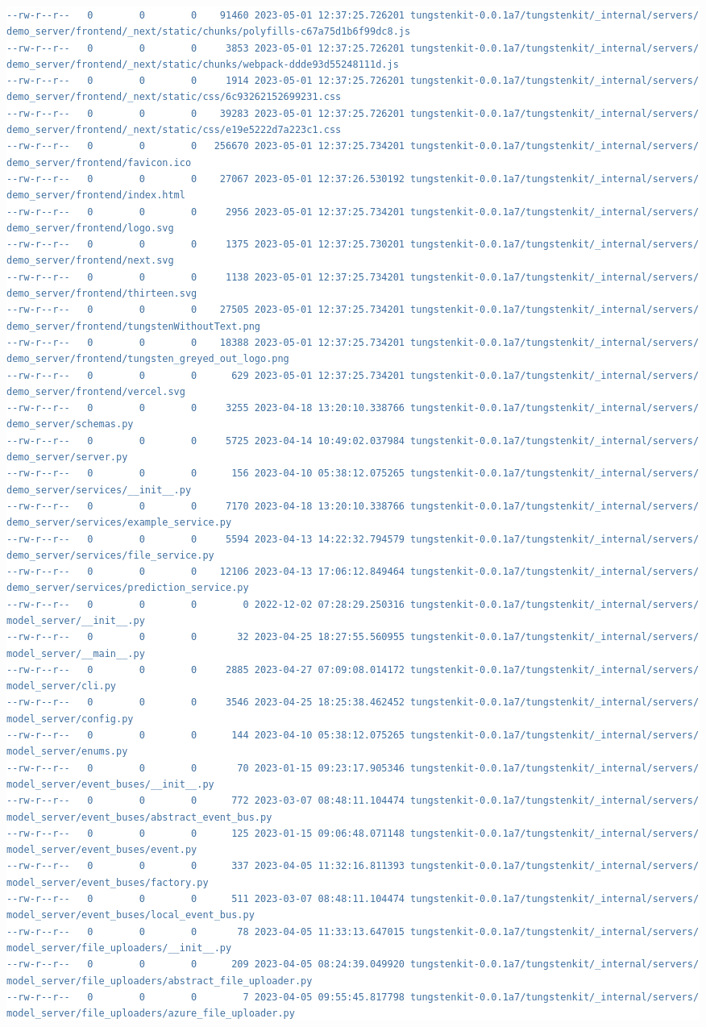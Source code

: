 ```diff
--rw-r--r--   0        0        0    91460 2023-05-01 12:37:25.726201 tungstenkit-0.0.1a7/tungstenkit/_internal/servers/demo_server/frontend/_next/static/chunks/polyfills-c67a75d1b6f99dc8.js
--rw-r--r--   0        0        0     3853 2023-05-01 12:37:25.726201 tungstenkit-0.0.1a7/tungstenkit/_internal/servers/demo_server/frontend/_next/static/chunks/webpack-ddde93d55248111d.js
--rw-r--r--   0        0        0     1914 2023-05-01 12:37:25.726201 tungstenkit-0.0.1a7/tungstenkit/_internal/servers/demo_server/frontend/_next/static/css/6c93262152699231.css
--rw-r--r--   0        0        0    39283 2023-05-01 12:37:25.726201 tungstenkit-0.0.1a7/tungstenkit/_internal/servers/demo_server/frontend/_next/static/css/e19e5222d7a223c1.css
--rw-r--r--   0        0        0   256670 2023-05-01 12:37:25.734201 tungstenkit-0.0.1a7/tungstenkit/_internal/servers/demo_server/frontend/favicon.ico
--rw-r--r--   0        0        0    27067 2023-05-01 12:37:26.530192 tungstenkit-0.0.1a7/tungstenkit/_internal/servers/demo_server/frontend/index.html
--rw-r--r--   0        0        0     2956 2023-05-01 12:37:25.734201 tungstenkit-0.0.1a7/tungstenkit/_internal/servers/demo_server/frontend/logo.svg
--rw-r--r--   0        0        0     1375 2023-05-01 12:37:25.730201 tungstenkit-0.0.1a7/tungstenkit/_internal/servers/demo_server/frontend/next.svg
--rw-r--r--   0        0        0     1138 2023-05-01 12:37:25.734201 tungstenkit-0.0.1a7/tungstenkit/_internal/servers/demo_server/frontend/thirteen.svg
--rw-r--r--   0        0        0    27505 2023-05-01 12:37:25.734201 tungstenkit-0.0.1a7/tungstenkit/_internal/servers/demo_server/frontend/tungstenWithoutText.png
--rw-r--r--   0        0        0    18388 2023-05-01 12:37:25.734201 tungstenkit-0.0.1a7/tungstenkit/_internal/servers/demo_server/frontend/tungsten_greyed_out_logo.png
--rw-r--r--   0        0        0      629 2023-05-01 12:37:25.734201 tungstenkit-0.0.1a7/tungstenkit/_internal/servers/demo_server/frontend/vercel.svg
--rw-r--r--   0        0        0     3255 2023-04-18 13:20:10.338766 tungstenkit-0.0.1a7/tungstenkit/_internal/servers/demo_server/schemas.py
--rw-r--r--   0        0        0     5725 2023-04-14 10:49:02.037984 tungstenkit-0.0.1a7/tungstenkit/_internal/servers/demo_server/server.py
--rw-r--r--   0        0        0      156 2023-04-10 05:38:12.075265 tungstenkit-0.0.1a7/tungstenkit/_internal/servers/demo_server/services/__init__.py
--rw-r--r--   0        0        0     7170 2023-04-18 13:20:10.338766 tungstenkit-0.0.1a7/tungstenkit/_internal/servers/demo_server/services/example_service.py
--rw-r--r--   0        0        0     5594 2023-04-13 14:22:32.794579 tungstenkit-0.0.1a7/tungstenkit/_internal/servers/demo_server/services/file_service.py
--rw-r--r--   0        0        0    12106 2023-04-13 17:06:12.849464 tungstenkit-0.0.1a7/tungstenkit/_internal/servers/demo_server/services/prediction_service.py
--rw-r--r--   0        0        0        0 2022-12-02 07:28:29.250316 tungstenkit-0.0.1a7/tungstenkit/_internal/servers/model_server/__init__.py
--rw-r--r--   0        0        0       32 2023-04-25 18:27:55.560955 tungstenkit-0.0.1a7/tungstenkit/_internal/servers/model_server/__main__.py
--rw-r--r--   0        0        0     2885 2023-04-27 07:09:08.014172 tungstenkit-0.0.1a7/tungstenkit/_internal/servers/model_server/cli.py
--rw-r--r--   0        0        0     3546 2023-04-25 18:25:38.462452 tungstenkit-0.0.1a7/tungstenkit/_internal/servers/model_server/config.py
--rw-r--r--   0        0        0      144 2023-04-10 05:38:12.075265 tungstenkit-0.0.1a7/tungstenkit/_internal/servers/model_server/enums.py
--rw-r--r--   0        0        0       70 2023-01-15 09:23:17.905346 tungstenkit-0.0.1a7/tungstenkit/_internal/servers/model_server/event_buses/__init__.py
--rw-r--r--   0        0        0      772 2023-03-07 08:48:11.104474 tungstenkit-0.0.1a7/tungstenkit/_internal/servers/model_server/event_buses/abstract_event_bus.py
--rw-r--r--   0        0        0      125 2023-01-15 09:06:48.071148 tungstenkit-0.0.1a7/tungstenkit/_internal/servers/model_server/event_buses/event.py
--rw-r--r--   0        0        0      337 2023-04-05 11:32:16.811393 tungstenkit-0.0.1a7/tungstenkit/_internal/servers/model_server/event_buses/factory.py
--rw-r--r--   0        0        0      511 2023-03-07 08:48:11.104474 tungstenkit-0.0.1a7/tungstenkit/_internal/servers/model_server/event_buses/local_event_bus.py
--rw-r--r--   0        0        0       78 2023-04-05 11:33:13.647015 tungstenkit-0.0.1a7/tungstenkit/_internal/servers/model_server/file_uploaders/__init__.py
--rw-r--r--   0        0        0      209 2023-04-05 08:24:39.049920 tungstenkit-0.0.1a7/tungstenkit/_internal/servers/model_server/file_uploaders/abstract_file_uploader.py
--rw-r--r--   0        0        0        7 2023-04-05 09:55:45.817798 tungstenkit-0.0.1a7/tungstenkit/_internal/servers/model_server/file_uploaders/azure_file_uploader.py
```